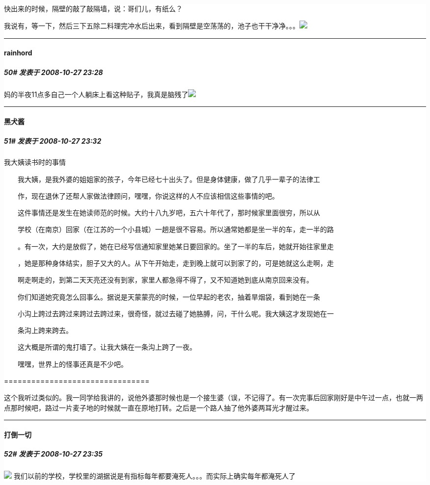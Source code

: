 快出来的时候，隔壁的敲了敲隔墙，说：哥们儿，有纸么？


我说有，等一下，然后三下五除二料理完冲水后出来，看到隔壁是空荡荡的，池子也干干净净。。。<img src="https://static.saraba1st.com/image/smiley/face/30.gif" referrerpolicy="no-referrer">


*****

####  rainhord  
##### 50#       发表于 2008-10-27 23:28


妈的半夜11点多自己一个人躺床上看这种贴子，我真是脑残了<img src="https://static.saraba1st.com/image/smiley/face/25.gif" referrerpolicy="no-referrer">


*****

####  黑犬酱  
##### 51#       发表于 2008-10-27 23:32


我大姨读书时的事情 

　　我大姨，是我外婆的姐姐家的孩子，今年已经七十出头了。但是身体健康，做了几乎一辈子的法律工 

　　作，现在退休了还帮人家做法律顾问，嘿嘿，你说这样的人不应该相信这些事情的吧。 

　　这件事情还是发生在她读师范的时候。大约十八九岁吧，五六十年代了，那时候家里面很穷，所以从 

　　学校（在南京）回家（在江苏的一个小县城）一趟是很不容易。所以通常她都是坐一半的车，走一半的路 

　　。有一次，大约是放假了，她在已经写信通知家里她某日要回家的。坐了一半的车后，她就开始往家里走 

　　，她是那种身体结实，胆子又大的人。从下午开始走，走到晚上就可以到家了的，可是她就这么走啊，走 

　　啊走啊走的，到第二天天亮还没有到家，家里人都急得不得了，又不知道她到底从南京回来没有。 

　　你们知道她究竟怎么回事么。据说是天蒙蒙亮的时候，一位早起的老农，抽着旱烟袋，看到她在一条 

　　小沟上跨过去跨过来跨过去跨过来，很奇怪，就过去碰了她胳膊，问，干什么呢。我大姨这才发现她在一 

　　条沟上跨来跨去。 

　　这大概是所谓的鬼打墙了。让我大姨在一条沟上跨了一夜。 

　　嘿嘿，世界上的怪事还真是不少吧。


================================


这个我听过类似的。我一同学给我讲的，说他外婆那时候也是一个接生婆（误，不记得了。有一次完事后回家刚好是中午过一点，也就一两点那时候吧，路过一片麦子地的时候就一直在原地打转。之后是一个路人抽了他外婆两耳光才醒过来。


*****

####  打倒一切  
##### 52#       发表于 2008-10-27 23:35


<img src="https://static.saraba1st.com/image/smiley/face/23.gif" referrerpolicy="no-referrer"> 我们以前的学校，学校里的湖据说是有指标每年都要淹死人。。。而实际上确实每年都淹死人了
